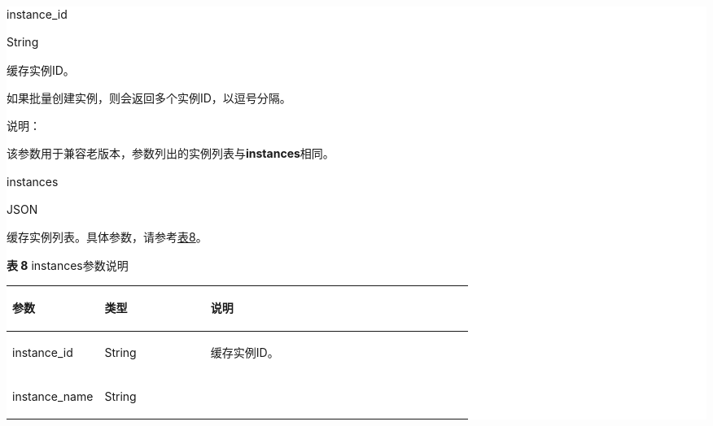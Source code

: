 <tbody><tr id="row1379543663318"><td class="cellrowborder" valign="top" width="20.200000000000003%" headers="mcps1.2.4.1.1 "><p id="p879573633320"><a name="p879573633320"></a><a name="p879573633320"></a>instance_id</p>
</td>
<td class="cellrowborder" valign="top" width="23.23%" headers="mcps1.2.4.1.2 "><p id="p879573613312"><a name="p879573613312"></a><a name="p879573613312"></a>String</p>
</td>
<td class="cellrowborder" valign="top" width="56.57%" headers="mcps1.2.4.1.3 "><p id="p179517368331"><a name="p179517368331"></a><a name="p179517368331"></a>缓存实例ID。</p>
<p id="p2095715861715"><a name="p2095715861715"></a><a name="p2095715861715"></a>如果批量创建实例，则会返回多个实例ID，以逗号分隔。</p>
<div class="note" id="note7631103252418"><a name="note7631103252418"></a><a name="note7631103252418"></a><span class="notetitle"> 说明： </span><div class="notebody"><p id="p1632232152419"><a name="p1632232152419"></a><a name="p1632232152419"></a>该参数用于兼容老版本，参数列出的实例列表与<strong id="b12961026162517"><a name="b12961026162517"></a><a name="b12961026162517"></a>instances</strong>相同。</p>
</div></div>
</td>
</tr>
<tr id="row1147115371915"><td class="cellrowborder" valign="top" width="20.200000000000003%" headers="mcps1.2.4.1.1 "><p id="p1047185314193"><a name="p1047185314193"></a><a name="p1047185314193"></a>instances</p>
</td>
<td class="cellrowborder" valign="top" width="23.23%" headers="mcps1.2.4.1.2 "><p id="p647175313196"><a name="p647175313196"></a><a name="p647175313196"></a>JSON</p>
</td>
<td class="cellrowborder" valign="top" width="56.57%" headers="mcps1.2.4.1.3 "><p id="p9471353151910"><a name="p9471353151910"></a><a name="p9471353151910"></a>缓存实例列表。具体参数，请参考<a href="#table128250386224">表8</a>。</p>
</td>
</tr>
</tbody>
</table>

**表 8**  instances参数说明

<a name="table128250386224"></a>
<table><thead align="left"><tr id="row128431538102217"><th class="cellrowborder" valign="top" width="20%" id="mcps1.2.4.1.1"><p id="p5846163852213"><a name="p5846163852213"></a><a name="p5846163852213"></a>参数</p>
</th>
<th class="cellrowborder" valign="top" width="23%" id="mcps1.2.4.1.2"><p id="p7851173817223"><a name="p7851173817223"></a><a name="p7851173817223"></a>类型</p>
</th>
<th class="cellrowborder" valign="top" width="56.99999999999999%" id="mcps1.2.4.1.3"><p id="p15858183862215"><a name="p15858183862215"></a><a name="p15858183862215"></a>说明</p>
</th>
</tr>
</thead>
<tbody><tr id="row886183862216"><td class="cellrowborder" valign="top" width="20%" headers="mcps1.2.4.1.1 "><p id="p16865143815225"><a name="p16865143815225"></a><a name="p16865143815225"></a>instance_id</p>
</td>
<td class="cellrowborder" valign="top" width="23%" headers="mcps1.2.4.1.2 "><p id="p16872203822215"><a name="p16872203822215"></a><a name="p16872203822215"></a>String</p>
</td>
<td class="cellrowborder" valign="top" width="56.99999999999999%" headers="mcps1.2.4.1.3 "><p id="p158800381229"><a name="p158800381229"></a><a name="p158800381229"></a>缓存实例ID。</p>
</td>
</tr>
<tr id="row58828389224"><td class="cellrowborder" valign="top" width="20%" headers="mcps1.2.4.1.1 "><p id="p4885103815223"><a name="p4885103815223"></a><a name="p4885103815223"></a>instance_name</p>
</td>
<td class="cellrowborder" valign="top" width="23%" headers="mcps1.2.4.1.2 "><p id="p389043832217"><a name="p389043832217"></a><a name="p389043832217"></a>String</p>
